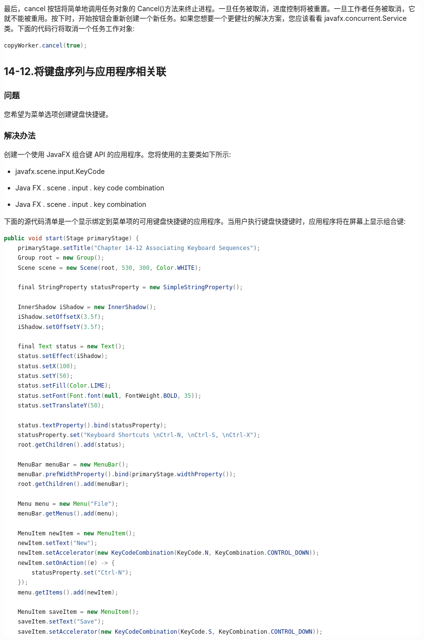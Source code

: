 最后，cancel 按钮将简单地调用任务对象的 Cancel()方法来终止进程。一旦任务被取消，进度控制将被重置。一旦工作者任务被取消，它就不能被重用。按下时，开始按钮会重新创建一个新任务。如果您想要一个更健壮的解决方案，您应该看看 javafx.concurrent.Service 类。下面的代码行将取消一个任务工作对象:

```java
copyWorker.cancel(true);
```

## 14-12.将键盘序列与应用程序相关联

### 问题

您希望为菜单选项创建键盘快捷键。

### 解决办法

创建一个使用 JavaFX 组合键 API 的应用程序。您将使用的主要类如下所示:

*   javafx.scene.input.KeyCode

*   Java FX . scene . input . key code combination

*   Java FX . scene . input . key combination

下面的源代码清单是一个显示绑定到菜单项的可用键盘快捷键的应用程序。当用户执行键盘快捷键时，应用程序将在屏幕上显示组合键:

```java
public void start(Stage primaryStage) {
    primaryStage.setTitle("Chapter 14-12 Associating Keyboard Sequences");
    Group root = new Group();
    Scene scene = new Scene(root, 530, 300, Color.WHITE);

    final StringProperty statusProperty = new SimpleStringProperty();

    InnerShadow iShadow = new InnerShadow();
    iShadow.setOffsetX(3.5f);
    iShadow.setOffsetY(3.5f);

    final Text status = new Text();
    status.setEffect(iShadow);
    status.setX(100);
    status.setY(50);
    status.setFill(Color.LIME);
    status.setFont(Font.font(null, FontWeight.BOLD, 35));
    status.setTranslateY(50);

    status.textProperty().bind(statusProperty);
    statusProperty.set("Keyboard Shortcuts \nCtrl-N, \nCtrl-S, \nCtrl-X");
    root.getChildren().add(status);

    MenuBar menuBar = new MenuBar();
    menuBar.prefWidthProperty().bind(primaryStage.widthProperty());
    root.getChildren().add(menuBar);

    Menu menu = new Menu("File");
    menuBar.getMenus().add(menu);

    MenuItem newItem = new MenuItem();
    newItem.setText("New");
    newItem.setAccelerator(new KeyCodeCombination(KeyCode.N, KeyCombination.CONTROL_DOWN));
    newItem.setOnAction((e) -> {
        statusProperty.set("Ctrl-N");
    });
    menu.getItems().add(newItem);

    MenuItem saveItem = new MenuItem();
    saveItem.setText("Save");
    saveItem.setAccelerator(new KeyCodeCombination(KeyCode.S, KeyCombination.CONTROL_DOWN));
```